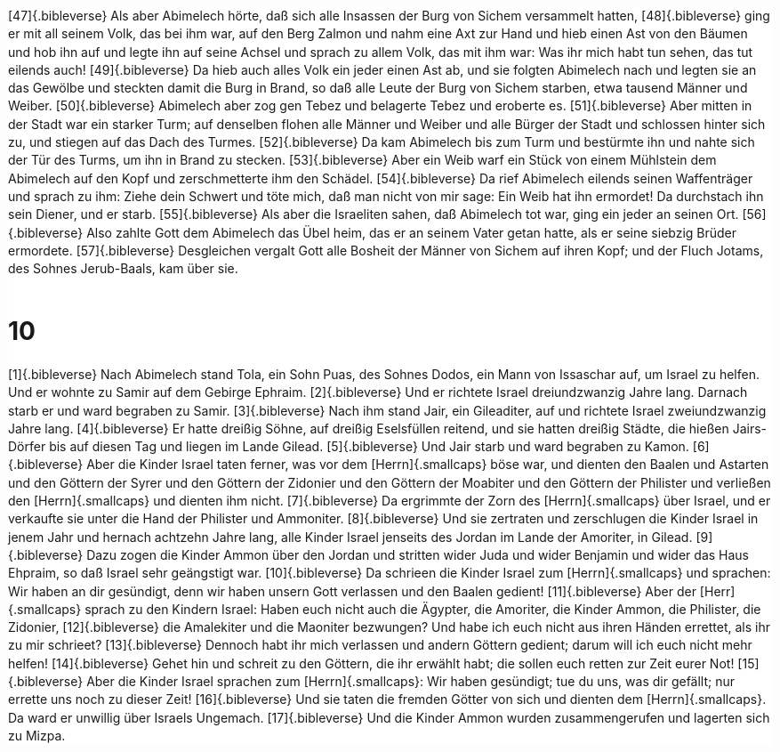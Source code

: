 [47]{.bibleverse} Als aber Abimelech hörte, daß sich alle Insassen der Burg von Sichem versammelt hatten, 
[48]{.bibleverse} ging er mit all seinem Volk, das bei ihm war, auf den Berg Zalmon und nahm eine Axt zur Hand und hieb einen Ast von den Bäumen und hob ihn auf und legte ihn auf seine Achsel und sprach zu allem Volk, das mit ihm war: Was ihr mich habt tun sehen, das tut eilends auch! 
[49]{.bibleverse} Da hieb auch alles Volk ein jeder einen Ast ab, und sie folgten Abimelech nach und legten sie an das Gewölbe und steckten damit die Burg in Brand, so daß alle Leute der Burg von Sichem starben, etwa tausend Männer und Weiber. 
[50]{.bibleverse} Abimelech aber zog gen Tebez und belagerte Tebez und eroberte es. 
[51]{.bibleverse} Aber mitten in der Stadt war ein starker Turm; auf denselben flohen alle Männer und Weiber und alle Bürger der Stadt und schlossen hinter sich zu, und stiegen auf das Dach des Turmes. 
[52]{.bibleverse} Da kam Abimelech bis zum Turm und bestürmte ihn und nahte sich der Tür des Turms, um ihn in Brand zu stecken. 
[53]{.bibleverse} Aber ein Weib warf ein Stück von einem Mühlstein dem Abimelech auf den Kopf und zerschmetterte ihm den Schädel. 
[54]{.bibleverse} Da rief Abimelech eilends seinen Waffenträger und sprach zu ihm: Ziehe dein Schwert und töte mich, daß man nicht von mir sage: Ein Weib hat ihn ermordet! Da durchstach ihn sein Diener, und er starb. 
[55]{.bibleverse} Als aber die Israeliten sahen, daß Abimelech tot war, ging ein jeder an seinen Ort. 
[56]{.bibleverse} Also zahlte Gott dem Abimelech das Übel heim, das er an seinem Vater getan hatte, als er seine siebzig Brüder ermordete. 
[57]{.bibleverse} Desgleichen vergalt Gott alle Bosheit der Männer von Sichem auf ihren Kopf; und der Fluch Jotams, des Sohnes Jerub-Baals, kam über sie. 

# 10 
[1]{.bibleverse} Nach Abimelech stand Tola, ein Sohn Puas, des Sohnes Dodos, ein Mann von Issaschar auf, um Israel zu helfen. Und er wohnte zu Samir auf dem Gebirge Ephraim. 
[2]{.bibleverse} Und er richtete Israel dreiundzwanzig Jahre lang. Darnach starb er und ward begraben zu Samir. 
[3]{.bibleverse} Nach ihm stand Jair, ein Gileaditer, auf und richtete Israel zweiundzwanzig Jahre lang. 
[4]{.bibleverse} Er hatte dreißig Söhne, auf dreißig Eselsfüllen reitend, und sie hatten dreißig Städte, die hießen Jairs-Dörfer bis auf diesen Tag und liegen im Lande Gilead. 
[5]{.bibleverse} Und Jair starb und ward begraben zu Kamon. 
[6]{.bibleverse} Aber die Kinder Israel taten ferner, was vor dem [Herrn]{.smallcaps} böse war, und dienten den Baalen und Astarten und den Göttern der Syrer und den Göttern der Zidonier und den Göttern der Moabiter und den Göttern der Philister und verließen den [Herrn]{.smallcaps} und dienten ihm nicht. 
[7]{.bibleverse} Da ergrimmte der Zorn des [Herrn]{.smallcaps} über Israel, und er verkaufte sie unter die Hand der Philister und Ammoniter. 
[8]{.bibleverse} Und sie zertraten und zerschlugen die Kinder Israel in jenem Jahr und hernach achtzehn Jahre lang, alle Kinder Israel jenseits des Jordan im Lande der Amoriter, in Gilead. 
[9]{.bibleverse} Dazu zogen die Kinder Ammon über den Jordan und stritten wider Juda und wider Benjamin und wider das Haus Ehpraim, so daß Israel sehr geängstigt war. 
[10]{.bibleverse} Da schrieen die Kinder Israel zum [Herrn]{.smallcaps} und sprachen: Wir haben an dir gesündigt, denn wir haben unsern Gott verlassen und den Baalen gedient! 
[11]{.bibleverse} Aber der [Herr]{.smallcaps} sprach zu den Kindern Israel: Haben euch nicht auch die Ägypter, die Amoriter, die Kinder Ammon, die Philister, die Zidonier, 
[12]{.bibleverse} die Amalekiter und die Maoniter bezwungen? Und habe ich euch nicht aus ihren Händen errettet, als ihr zu mir schrieet? 
[13]{.bibleverse} Dennoch habt ihr mich verlassen und andern Göttern gedient; darum will ich euch nicht mehr helfen! 
[14]{.bibleverse} Gehet hin und schreit zu den Göttern, die ihr erwählt habt; die sollen euch retten zur Zeit eurer Not! 
[15]{.bibleverse} Aber die Kinder Israel sprachen zum [Herrn]{.smallcaps}: Wir haben gesündigt; tue du uns, was dir gefällt; nur errette uns noch zu dieser Zeit! 
[16]{.bibleverse} Und sie taten die fremden Götter von sich und dienten dem [Herrn]{.smallcaps}. Da ward er unwillig über Israels Ungemach. 
[17]{.bibleverse} Und die Kinder Ammon wurden zusammengerufen und lagerten sich zu Mizpa. 